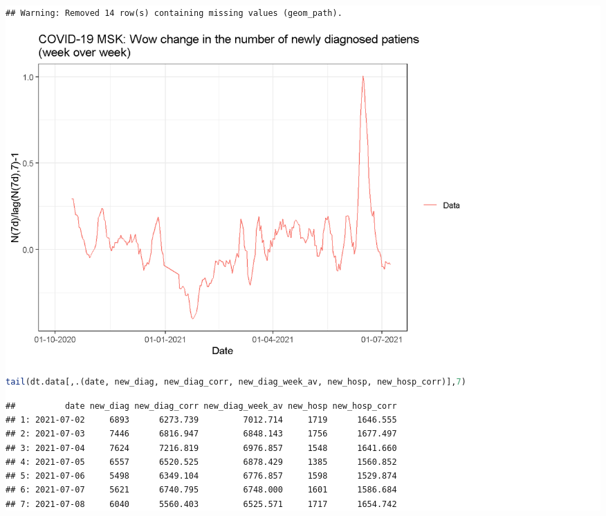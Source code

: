 ```
## Warning: Removed 14 row(s) containing missing values (geom_path).
```

<img src="msk_covid_report_files/figure-html/unnamed-chunk-7-12.png" width="672" />

```r
tail(dt.data[,.(date, new_diag, new_diag_corr, new_diag_week_av, new_hosp, new_hosp_corr)],7)
```

```
##          date new_diag new_diag_corr new_diag_week_av new_hosp new_hosp_corr
## 1: 2021-07-02     6893      6273.739         7012.714     1719      1646.555
## 2: 2021-07-03     7446      6816.947         6848.143     1756      1677.497
## 3: 2021-07-04     7624      7216.819         6976.857     1548      1641.660
## 4: 2021-07-05     6557      6520.525         6878.429     1385      1560.852
## 5: 2021-07-06     5498      6349.104         6776.857     1598      1529.874
## 6: 2021-07-07     5621      6740.795         6748.000     1601      1586.684
## 7: 2021-07-08     6040      5560.403         6525.571     1717      1654.742
```

